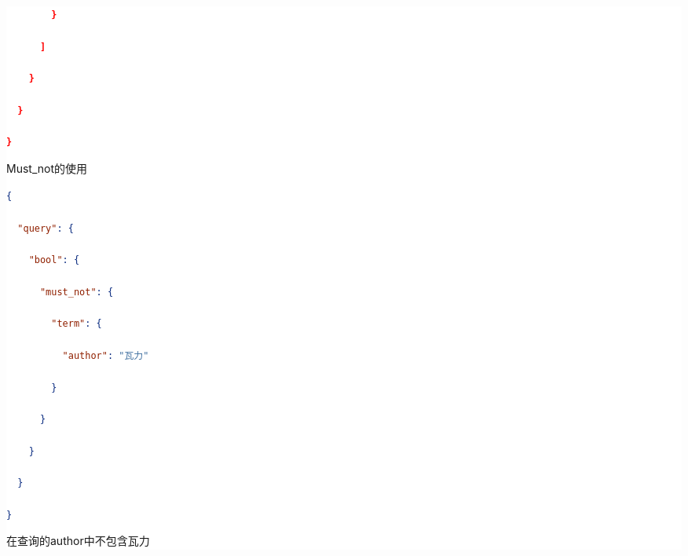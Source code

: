 ```json
        }

      ]

    }

  }

}
```

 

Must_not的使用

```json
{

  "query": {

    "bool": {

      "must_not": {

        "term": {

          "author": "瓦力"

        }

      }

    }

  }

}
```

在查询的author中不包含瓦力
